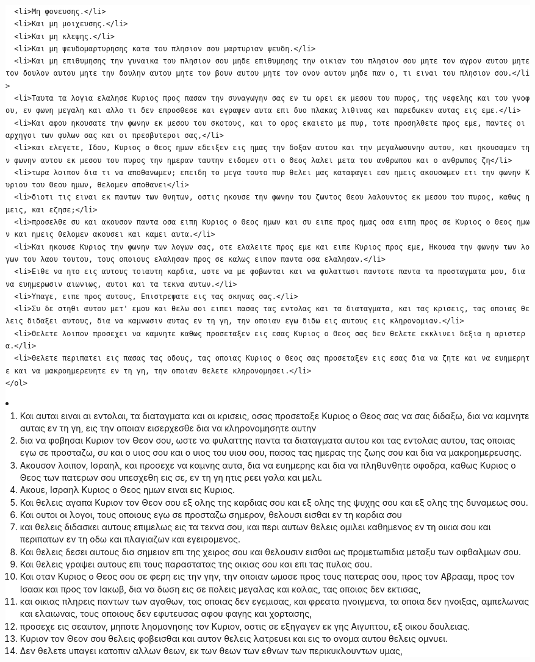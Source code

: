       <li>Μη φονευσης.</li>
      <li>Και μη μοιχευσης.</li>
      <li>Και μη κλεψης.</li>
      <li>Και μη ψευδομαρτυρησης κατα του πλησιον σου μαρτυριαν ψευδη.</li>
      <li>Και μη επιθυμησης την γυναικα του πλησιον σου μηδε επιθυμησης την οικιαν του πλησιον σου μητε τον αγρον αυτου μητε τον δουλον αυτου μητε την δουλην αυτου μητε τον βουν αυτου μητε τον ονον αυτου μηδε παν ο, τι ειναι του πλησιον σου.</li>
      <li>Ταυτα τα λογια ελαλησε Κυριος προς πασαν την συναγωγην σας εν τω ορει εκ μεσου του πυρος, της νεφελης και του γνοφου, εν φωνη μεγαλη και αλλο τι δεν επροσθεσε και εγραψεν αυτα επι δυο πλακας λιθινας και παρεδωκεν αυτας εις εμε.</li>
      <li>Και αφου ηκουσατε την φωνην εκ μεσου του σκοτους, και το ορος εκαιετο με πυρ, τοτε προσηλθετε προς εμε, παντες οι αρχηγοι των φυλων σας και οι πρεσβυτεροι σας,</li>
      <li>και ελεγετε, Ιδου, Κυριος ο Θεος ημων εδειξεν εις ημας την δοξαν αυτου και την μεγαλωσυνην αυτου, και ηκουσαμεν την φωνην αυτου εκ μεσου του πυρος την ημεραν ταυτην ειδομεν οτι ο Θεος λαλει μετα του ανθρωπου και ο ανθρωπος ζη</li>
      <li>τωρα λοιπον δια τι να αποθανωμεν; επειδη το μεγα τουτο πυρ θελει μας καταφαγει εαν ημεις ακουσωμεν ετι την φωνην Κυριου του Θεου ημων, θελομεν αποθανει</li>
      <li>διοτι τις ειναι εκ παντων των θνητων, οστις ηκουσε την φωνην του ζωντος Θεου λαλουντος εκ μεσου του πυρος, καθως ημεις, και εζησε;</li>
      <li>προσελθε συ και ακουσον παντα οσα ειπη Κυριος ο Θεος ημων και συ ειπε προς ημας οσα ειπη προς σε Κυριος ο Θεος ημων και ημεις θελομεν ακουσει και καμει αυτα.</li>
      <li>Και ηκουσε Κυριος την φωνην των λογων σας, οτε ελαλειτε προς εμε και ειπε Κυριος προς εμε, Ηκουσα την φωνην των λογων του λαου τουτου, τους οποιους ελαλησαν προς σε καλως ειπον παντα οσα ελαλησαν.</li>
      <li>Ειθε να ητο εις αυτους τοιαυτη καρδια, ωστε να με φοβωνται και να φυλαττωσι παντοτε παντα τα προσταγματα μου, δια να ευημερωσιν αιωνιως, αυτοι και τα τεκνα αυτων.</li>
      <li>Υπαγε, ειπε προς αυτους, Επιστρεψατε εις τας σκηνας σας.</li>
      <li>Συ δε στηθι αυτου μετ' εμου και θελω σοι ειπει πασας τας εντολας και τα διαταγματα, και τας κρισεις, τας οποιας θελεις διδαξει αυτους, δια να καμνωσιν αυτας εν τη γη, την οποιαν εγω διδω εις αυτους εις κληρονομιαν.</li>
      <li>Θελετε λοιπον προσεχει να καμνητε καθως προσεταξεν εις εσας Κυριος ο Θεος σας δεν θελετε εκκλινει δεξια η αριστερα.</li>
      <li>Θελετε περιπατει εις πασας τας οδους, τας οποιας Κυριος ο Θεος σας προσεταξεν εις εσας δια να ζητε και να ευημερητε και να μακροημερευητε εν τη γη, την οποιαν θελετε κληρονομησει.</li>
    </ol>
  </li>
  <li>
    <ol>
      <li>Και αυται ειναι αι εντολαι, τα διαταγματα και αι κρισεις, οσας προσεταξε Κυριος ο Θεος σας να σας διδαξω, δια να καμνητε αυτας εν τη γη, εις την οποιαν εισερχεσθε δια να κληρονομησητε αυτην</li>
      <li>δια να φοβησαι Κυριον τον Θεον σου, ωστε να φυλαττης παντα τα διαταγματα αυτου και τας εντολας αυτου, τας οποιας εγω σε προσταζω, συ και ο υιος σου και ο υιος του υιου σου, πασας τας ημερας της ζωης σου και δια να μακροημερευσης.</li>
      <li>Ακουσον λοιπον, Ισραηλ, και προσεχε να καμνης αυτα, δια να ευημερης και δια να πληθυνθητε σφοδρα, καθως Κυριος ο Θεος των πατερων σου υπεσχεθη εις σε, εν τη γη ητις ρεει γαλα και μελι.</li>
      <li>Ακουε, Ισραηλ Κυριος ο Θεος ημων ειναι εις Κυριος.</li>
      <li>Και θελεις αγαπα Κυριον τον Θεον σου εξ ολης της καρδιας σου και εξ ολης της ψυχης σου και εξ ολης της δυναμεως σου.</li>
      <li>Και ουτοι οι λογοι, τους οποιους εγω σε προσταζω σημερον, θελουσι εισθαι εν τη καρδια σου</li>
      <li>και θελεις διδασκει αυτους επιμελως εις τα τεκνα σου, και περι αυτων θελεις ομιλει καθημενος εν τη οικια σου και περιπατων εν τη οδω και πλαγιαζων και εγειρομενος.</li>
      <li>Και θελεις δεσει αυτους δια σημειον επι της χειρος σου και θελουσιν εισθαι ως προμετωπιδια μεταξυ των οφθαλμων σου.</li>
      <li>Και θελεις γραψει αυτους επι τους παραστατας της οικιας σου και επι τας πυλας σου.</li>
      <li>Και οταν Κυριος ο Θεος σου σε φερη εις την γην, την οποιαν ωμοσε προς τους πατερας σου, προς τον Αβρααμ, προς τον Ισαακ και προς τον Ιακωβ, δια να δωση εις σε πολεις μεγαλας και καλας, τας οποιας δεν εκτισας,</li>
      <li>και οικιας πληρεις παντων των αγαθων, τας οποιας δεν εγεμισας, και φρεατα ηνοιγμενα, τα οποια δεν ηνοιξας, αμπελωνας και ελαιωνας, τους οποιους δεν εφυτευσας αφου φαγης και χορτασης,</li>
      <li>προσεχε εις σεαυτον, μηποτε λησμονησης τον Κυριον, οστις σε εξηγαγεν εκ γης Αιγυπτου, εξ οικου δουλειας.</li>
      <li>Κυριον τον Θεον σου θελεις φοβεισθαι και αυτον θελεις λατρευει και εις το ονομα αυτου θελεις ομνυει.</li>
      <li>Δεν θελετε υπαγει κατοπιν αλλων θεων, εκ των θεων των εθνων των περικυκλουντων υμας,</li>
